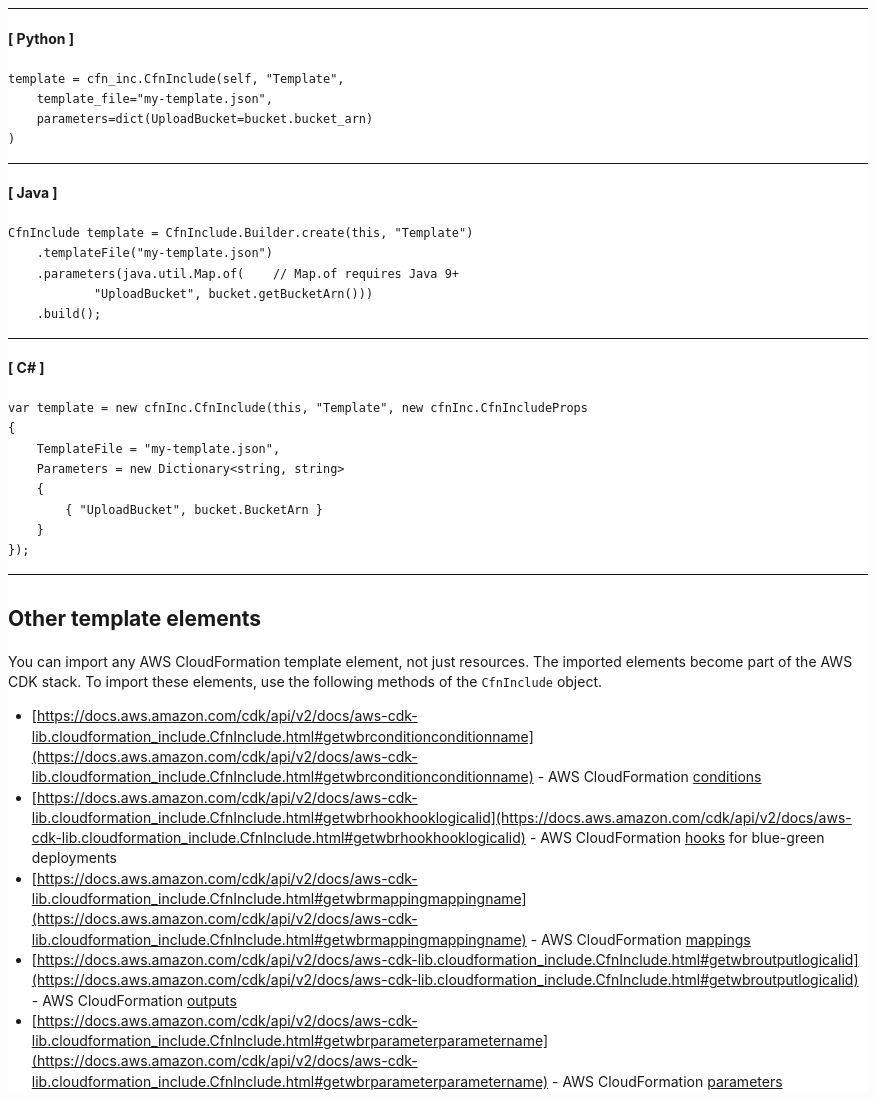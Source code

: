 ------
#### [ Python ]

```
template = cfn_inc.CfnInclude(self, "Template",  
    template_file="my-template.json",
    parameters=dict(UploadBucket=bucket.bucket_arn)
)
```

------
#### [ Java ]

```
CfnInclude template = CfnInclude.Builder.create(this, "Template")
	.templateFile("my-template.json")
	.parameters(java.util.Map.of(    // Map.of requires Java 9+
			"UploadBucket", bucket.getBucketArn()))
	.build();
```

------
#### [ C\# ]

```
var template = new cfnInc.CfnInclude(this, "Template", new cfnInc.CfnIncludeProps
{
    TemplateFile = "my-template.json",
    Parameters = new Dictionary<string, string>
    {
        { "UploadBucket", bucket.BucketArn }
    }
});
```

------

## Other template elements<a name="use_cfn_template_cfninclude_other"></a>

You can import any AWS CloudFormation template element, not just resources\. The imported elements become part of the AWS CDK stack\. To import these elements, use the following methods of the `CfnInclude` object\.
+ [https://docs.aws.amazon.com/cdk/api/v2/docs/aws-cdk-lib.cloudformation_include.CfnInclude.html#getwbrconditionconditionname](https://docs.aws.amazon.com/cdk/api/v2/docs/aws-cdk-lib.cloudformation_include.CfnInclude.html#getwbrconditionconditionname) \- AWS CloudFormation [conditions](https://docs.aws.amazon.com/AWSCloudFormation/latest/UserGuide/conditions-section-structure.html)
+ [https://docs.aws.amazon.com/cdk/api/v2/docs/aws-cdk-lib.cloudformation_include.CfnInclude.html#getwbrhookhooklogicalid](https://docs.aws.amazon.com/cdk/api/v2/docs/aws-cdk-lib.cloudformation_include.CfnInclude.html#getwbrhookhooklogicalid) \- AWS CloudFormation [hooks](https://docs.aws.amazon.com/AWSCloudFormation/latest/UserGuide/blue-green.html) for blue\-green deployments
+ [https://docs.aws.amazon.com/cdk/api/v2/docs/aws-cdk-lib.cloudformation_include.CfnInclude.html#getwbrmappingmappingname](https://docs.aws.amazon.com/cdk/api/v2/docs/aws-cdk-lib.cloudformation_include.CfnInclude.html#getwbrmappingmappingname) \- AWS CloudFormation [mappings](https://docs.aws.amazon.com/AWSCloudFormation/latest/UserGuide/mappings-section-structure.html)
+ [https://docs.aws.amazon.com/cdk/api/v2/docs/aws-cdk-lib.cloudformation_include.CfnInclude.html#getwbroutputlogicalid](https://docs.aws.amazon.com/cdk/api/v2/docs/aws-cdk-lib.cloudformation_include.CfnInclude.html#getwbroutputlogicalid) \- AWS CloudFormation [outputs](https://docs.aws.amazon.com/AWSCloudFormation/latest/UserGuide/outputs-section-structure.html)
+ [https://docs.aws.amazon.com/cdk/api/v2/docs/aws-cdk-lib.cloudformation_include.CfnInclude.html#getwbrparameterparametername](https://docs.aws.amazon.com/cdk/api/v2/docs/aws-cdk-lib.cloudformation_include.CfnInclude.html#getwbrparameterparametername) \- AWS CloudFormation [parameters](https://docs.aws.amazon.com/AWSCloudFormation/latest/UserGuide/parameters-section-structure.html)